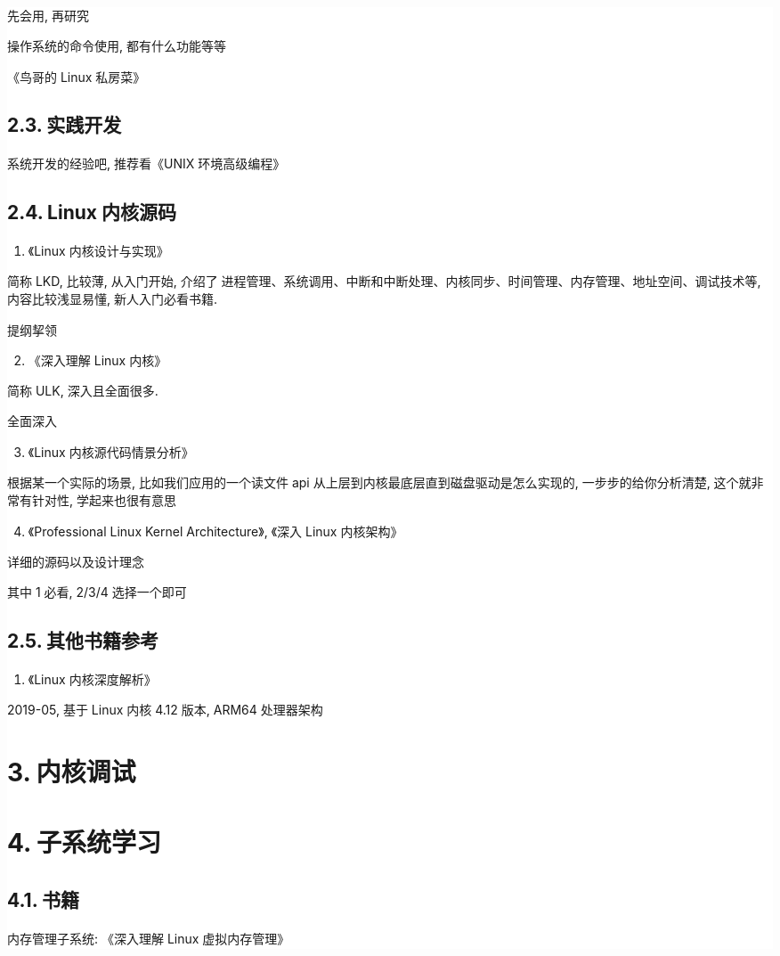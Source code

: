 先会用, 再研究

操作系统的命令使用, 都有什么功能等等

《鸟哥的 Linux 私房菜》

## 2.3. 实践开发

系统开发的经验吧, 推荐看《UNIX 环境高级编程》

## 2.4. Linux 内核源码

1. 《Linux 内核设计与实现》

简称 LKD, 比较薄, 从入门开始, 介绍了 进程管理、系统调用、中断和中断处理、内核同步、时间管理、内存管理、地址空间、调试技术等, 内容比较浅显易懂, 新人入门必看书籍.

提纲挈领

2. 《深入理解 Linux 内核》

简称 ULK, 深入且全面很多.

全面深入

3. 《Linux 内核源代码情景分析》

根据某一个实际的场景, 比如我们应用的一个读文件 api 从上层到内核最底层直到磁盘驱动是怎么实现的, 一步步的给你分析清楚, 这个就非常有针对性, 学起来也很有意思

4. 《Professional Linux Kernel Architecture》, 《深入 Linux 内核架构》

详细的源码以及设计理念

其中 1 必看, 2/3/4 选择一个即可

## 2.5. 其他书籍参考

1. 《Linux 内核深度解析》

2019-05, 基于 Linux 内核 4.12 版本, ARM64 处理器架构


# 3. 内核调试



# 4. 子系统学习

## 4.1. 书籍

内存管理子系统: 《深入理解 Linux 虚拟内存管理》
